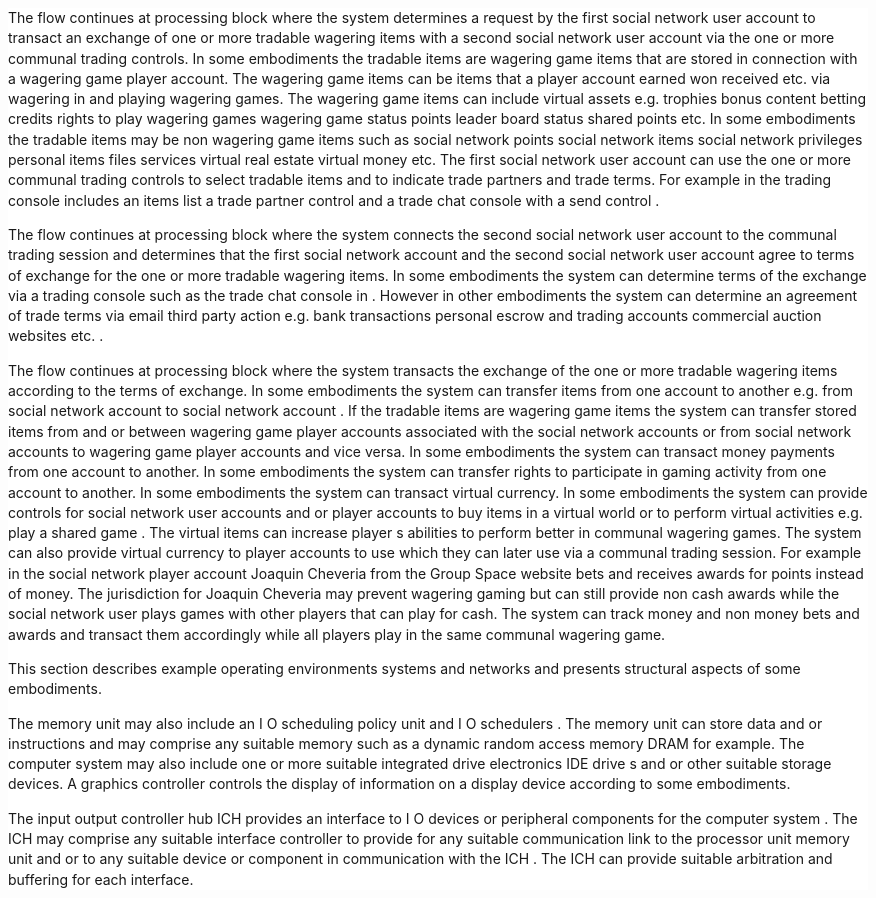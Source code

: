 The flow continues at processing block where the system determines a request by the first social network user account to transact an exchange of one or more tradable wagering items with a second social network user account via the one or more communal trading controls. In some embodiments the tradable items are wagering game items that are stored in connection with a wagering game player account. The wagering game items can be items that a player account earned won received etc. via wagering in and playing wagering games. The wagering game items can include virtual assets e.g. trophies bonus content betting credits rights to play wagering games wagering game status points leader board status shared points etc. In some embodiments the tradable items may be non wagering game items such as social network points social network items social network privileges personal items files services virtual real estate virtual money etc. The first social network user account can use the one or more communal trading controls to select tradable items and to indicate trade partners and trade terms. For example in the trading console includes an items list a trade partner control and a trade chat console with a send control .

The flow continues at processing block where the system connects the second social network user account to the communal trading session and determines that the first social network account and the second social network user account agree to terms of exchange for the one or more tradable wagering items. In some embodiments the system can determine terms of the exchange via a trading console such as the trade chat console in . However in other embodiments the system can determine an agreement of trade terms via email third party action e.g. bank transactions personal escrow and trading accounts commercial auction websites etc. .

The flow continues at processing block where the system transacts the exchange of the one or more tradable wagering items according to the terms of exchange. In some embodiments the system can transfer items from one account to another e.g. from social network account to social network account . If the tradable items are wagering game items the system can transfer stored items from and or between wagering game player accounts associated with the social network accounts or from social network accounts to wagering game player accounts and vice versa. In some embodiments the system can transact money payments from one account to another. In some embodiments the system can transfer rights to participate in gaming activity from one account to another. In some embodiments the system can transact virtual currency. In some embodiments the system can provide controls for social network user accounts and or player accounts to buy items in a virtual world or to perform virtual activities e.g. play a shared game . The virtual items can increase player s abilities to perform better in communal wagering games. The system can also provide virtual currency to player accounts to use which they can later use via a communal trading session. For example in the social network player account Joaquin Cheveria from the Group Space website bets and receives awards for points instead of money. The jurisdiction for Joaquin Cheveria may prevent wagering gaming but can still provide non cash awards while the social network user plays games with other players that can play for cash. The system can track money and non money bets and awards and transact them accordingly while all players play in the same communal wagering game.

This section describes example operating environments systems and networks and presents structural aspects of some embodiments.

The memory unit may also include an I O scheduling policy unit and I O schedulers . The memory unit can store data and or instructions and may comprise any suitable memory such as a dynamic random access memory DRAM for example. The computer system may also include one or more suitable integrated drive electronics IDE drive s and or other suitable storage devices. A graphics controller controls the display of information on a display device according to some embodiments.

The input output controller hub ICH provides an interface to I O devices or peripheral components for the computer system . The ICH may comprise any suitable interface controller to provide for any suitable communication link to the processor unit memory unit and or to any suitable device or component in communication with the ICH . The ICH can provide suitable arbitration and buffering for each interface.
